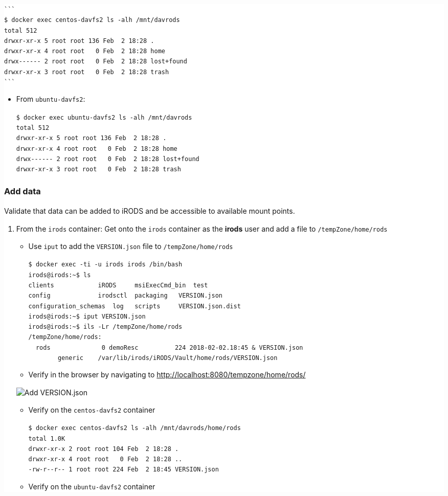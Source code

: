 	```
	$ docker exec centos-davfs2 ls -alh /mnt/davrods
	total 512
	drwxr-xr-x 5 root root 136 Feb  2 18:28 .
	drwxr-xr-x 4 root root   0 Feb  2 18:28 home
	drwx------ 2 root root   0 Feb  2 18:28 lost+found
	drwxr-xr-x 3 root root   0 Feb  2 18:28 trash
	```
- From `ubuntu-davfs2`:

	```
	$ docker exec ubuntu-davfs2 ls -alh /mnt/davrods
	total 512
	drwxr-xr-x 5 root root 136 Feb  2 18:28 .
	drwxr-xr-x 4 root root   0 Feb  2 18:28 home
	drwx------ 2 root root   0 Feb  2 18:28 lost+found
	drwxr-xr-x 3 root root   0 Feb  2 18:28 trash
	```

### Add data

Validate that data can be added to iRODS and be accessible to available mount points.

1. From the `irods` container: Get onto the `irods` container as the **irods** user and add a file to `/tempZone/home/rods`

	- Use `iput` to add the `VERSION.json` file to `/tempZone/home/rods`
	
		```
		$ docker exec -ti -u irods irods /bin/bash
		irods@irods:~$ ls
		clients		       iRODS	 msiExecCmd_bin  test
		config		       irodsctl  packaging	 VERSION.json
		configuration_schemas  log	 scripts	 VERSION.json.dist
		irods@irods:~$ iput VERSION.json
		irods@irods:~$ ils -Lr /tempZone/home/rods
		/tempZone/home/rods:
		  rods              0 demoResc          224 2018-02-02.18:45 & VERSION.json
		        generic    /var/lib/irods/iRODS/Vault/home/rods/VERSION.json
		```
	
	- Verify in the browser by navigating to [http://localhost:8080/tempzone/home/rods/](http://localhost:8080/tempzone/home/rods/)
	
	<img width="80%" alt="Add VERSION.json" src="https://user-images.githubusercontent.com/5332509/35749433-8306aa9c-081f-11e8-8327-286da7214864.png">
	
	- Verify on the `centos-davfs2` container

		```
		$ docker exec centos-davfs2 ls -alh /mnt/davrods/home/rods
		total 1.0K
		drwxr-xr-x 2 root root 104 Feb  2 18:28 .
		drwxr-xr-x 4 root root   0 Feb  2 18:28 ..
		-rw-r--r-- 1 root root 224 Feb  2 18:45 VERSION.json
		```
	- Verify on the `ubuntu-davfs2` container
	